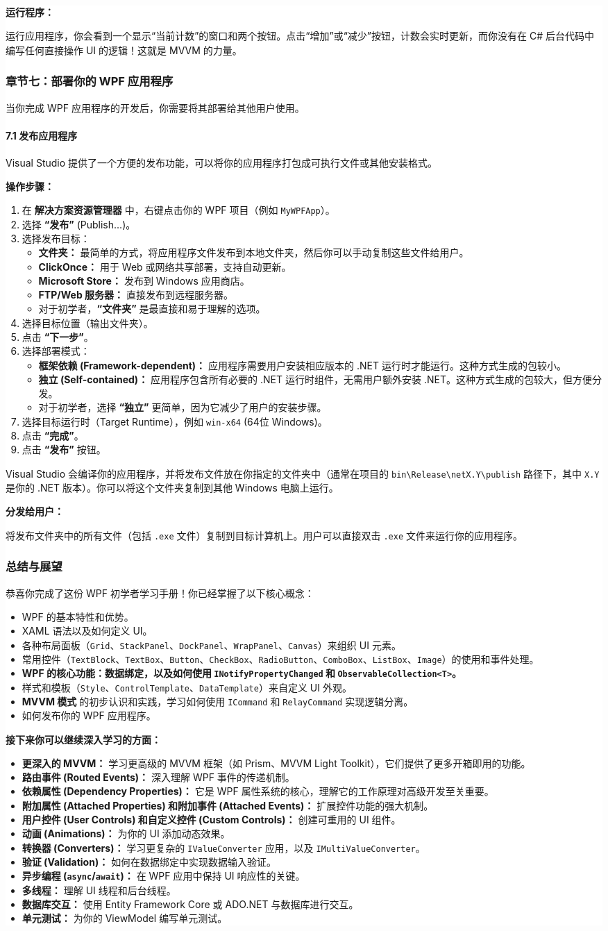 **运行程序：**

运行应用程序，你会看到一个显示“当前计数”的窗口和两个按钮。点击“增加”或“减少”按钮，计数会实时更新，而你没有在 C# 后台代码中编写任何直接操作 UI 的逻辑！这就是 MVVM 的力量。

### 章节七：部署你的 WPF 应用程序

当你完成 WPF 应用程序的开发后，你需要将其部署给其他用户使用。

#### 7.1 发布应用程序

Visual Studio 提供了一个方便的发布功能，可以将你的应用程序打包成可执行文件或其他安装格式。

**操作步骤：**

1. 在 **解决方案资源管理器** 中，右键点击你的 WPF 项目（例如 `MyWPFApp`）。
2. 选择 **“发布”** (Publish...)。
3. 选择发布目标：
   - **文件夹：** 最简单的方式，将应用程序文件发布到本地文件夹，然后你可以手动复制这些文件给用户。
   - **ClickOnce：** 用于 Web 或网络共享部署，支持自动更新。
   - **Microsoft Store：** 发布到 Windows 应用商店。
   - **FTP/Web 服务器：** 直接发布到远程服务器。
   - 对于初学者，**“文件夹”** 是最直接和易于理解的选项。
4. 选择目标位置（输出文件夹）。
5. 点击 **“下一步”**。
6. 选择部署模式：
   - **框架依赖 (Framework-dependent)：** 应用程序需要用户安装相应版本的 .NET 运行时才能运行。这种方式生成的包较小。
   - **独立 (Self-contained)：** 应用程序包含所有必要的 .NET 运行时组件，无需用户额外安装 .NET。这种方式生成的包较大，但方便分发。
   - 对于初学者，选择 **“独立”** 更简单，因为它减少了用户的安装步骤。
7. 选择目标运行时（Target Runtime），例如 `win-x64` (64位 Windows)。
8. 点击 **“完成”**。
9. 点击 **“发布”** 按钮。

Visual Studio 会编译你的应用程序，并将发布文件放在你指定的文件夹中（通常在项目的 `bin\Release\netX.Y\publish` 路径下，其中 `X.Y` 是你的 .NET 版本）。你可以将这个文件夹复制到其他 Windows 电脑上运行。

**分发给用户：**

将发布文件夹中的所有文件（包括 `.exe` 文件）复制到目标计算机上。用户可以直接双击 `.exe` 文件来运行你的应用程序。

### 总结与展望

恭喜你完成了这份 WPF 初学者学习手册！你已经掌握了以下核心概念：

- WPF 的基本特性和优势。
- XAML 语法以及如何定义 UI。
- 各种布局面板（`Grid`、`StackPanel`、`DockPanel`、`WrapPanel`、`Canvas`）来组织 UI 元素。
- 常用控件（`TextBlock`、`TextBox`、`Button`、`CheckBox`、`RadioButton`、`ComboBox`、`ListBox`、`Image`）的使用和事件处理。
- **WPF 的核心功能：数据绑定，以及如何使用 `INotifyPropertyChanged` 和 `ObservableCollection<T>`。**
- 样式和模板（`Style`、`ControlTemplate`、`DataTemplate`）来自定义 UI 外观。
- **MVVM 模式** 的初步认识和实践，学习如何使用 `ICommand` 和 `RelayCommand` 实现逻辑分离。
- 如何发布你的 WPF 应用程序。

**接下来你可以继续深入学习的方面：**

- **更深入的 MVVM：** 学习更高级的 MVVM 框架（如 Prism、MVVM Light Toolkit），它们提供了更多开箱即用的功能。
- **路由事件 (Routed Events)：** 深入理解 WPF 事件的传递机制。
- **依赖属性 (Dependency Properties)：** 它是 WPF 属性系统的核心，理解它的工作原理对高级开发至关重要。
- **附加属性 (Attached Properties) 和附加事件 (Attached Events)：** 扩展控件功能的强大机制。
- **用户控件 (User Controls) 和自定义控件 (Custom Controls)：** 创建可重用的 UI 组件。
- **动画 (Animations)：** 为你的 UI 添加动态效果。
- **转换器 (Converters)：** 学习更复杂的 `IValueConverter` 应用，以及 `IMultiValueConverter`。
- **验证 (Validation)：** 如何在数据绑定中实现数据输入验证。
- **异步编程 (`async`/`await`)：** 在 WPF 应用中保持 UI 响应性的关键。
- **多线程：** 理解 UI 线程和后台线程。
- **数据库交互：** 使用 Entity Framework Core 或 ADO.NET 与数据库进行交互。
- **单元测试：** 为你的 ViewModel 编写单元测试。
